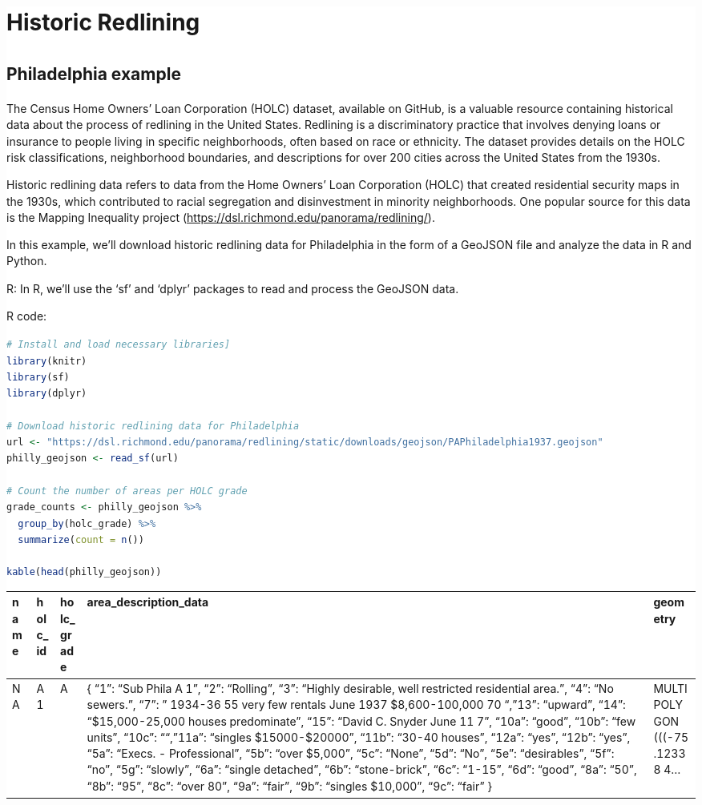 Historic Redlining
================

## Philadelphia example

The Census Home Owners’ Loan Corporation (HOLC) dataset, available on
GitHub, is a valuable resource containing historical data about the
process of redlining in the United States. Redlining is a discriminatory
practice that involves denying loans or insurance to people living in
specific neighborhoods, often based on race or ethnicity. The dataset
provides details on the HOLC risk classifications, neighborhood
boundaries, and descriptions for over 200 cities across the United
States from the 1930s.

Historic redlining data refers to data from the Home Owners’ Loan
Corporation (HOLC) that created residential security maps in the 1930s,
which contributed to racial segregation and disinvestment in minority
neighborhoods. One popular source for this data is the Mapping
Inequality project (https://dsl.richmond.edu/panorama/redlining/).

In this example, we’ll download historic redlining data for Philadelphia
in the form of a GeoJSON file and analyze the data in R and Python.

R: In R, we’ll use the ‘sf’ and ‘dplyr’ packages to read and process the
GeoJSON data.

R code:

``` r
# Install and load necessary libraries]
library(knitr)
library(sf)
library(dplyr)

# Download historic redlining data for Philadelphia
url <- "https://dsl.richmond.edu/panorama/redlining/static/downloads/geojson/PAPhiladelphia1937.geojson"
philly_geojson <- read_sf(url)

# Count the number of areas per HOLC grade
grade_counts <- philly_geojson %>%
  group_by(holc_grade) %>%
  summarize(count = n())

kable(head(philly_geojson))
```

| name | holc_id | holc_grade | area_description_data                                                                                                                                                                                                                                                                                                                                                                                                                                                                                                                                                                                                                                                                                                                                                                                                                                                                                                                                                                                                                                                                                            | geometry                     |
|:-----|:--------|:-----------|:-----------------------------------------------------------------------------------------------------------------------------------------------------------------------------------------------------------------------------------------------------------------------------------------------------------------------------------------------------------------------------------------------------------------------------------------------------------------------------------------------------------------------------------------------------------------------------------------------------------------------------------------------------------------------------------------------------------------------------------------------------------------------------------------------------------------------------------------------------------------------------------------------------------------------------------------------------------------------------------------------------------------------------------------------------------------------------------------------------------------|:-----------------------------|
| NA   | A1      | A          | { “1”: “Sub Phila A 1”, “2”: “Rolling”, “3”: “Highly desirable, well restricted residential area.”, “4”: “No sewers.”, “7”: ” 1934-36 55 very few rentals June 1937 \$8,600-100,000 70 “,”13”: “upward”, “14”: “\$15,000-25,000 houses predominate”, “15”: “David C. Snyder June 11 7”, “10a”: “good”, “10b”: “few units”, “10c”: ““,”11a”: “singles \$15000-\$20000”, “11b”: “30-40 houses”, “12a”: “yes”, “12b”: “yes”, “5a”: “Execs. - Professional”, “5b”: “over \$5,000”, “5c”: “None”, “5d”: “No”, “5e”: “desirables”, “5f”: “no”, “5g”: “slowly”, “6a”: “single detached”, “6b”: “stone-brick”, “6c”: “1-15”, “6d”: “good”, “8a”: “50”, “8b”: “95”, “8c”: “over 80”, “9a”: “fair”, “9b”: “singles \$10,000”, “9c”: “fair” }                                                                                                                                                                                                                                                                                                                                                                               | MULTIPOLYGON (((-75.12338 4… |